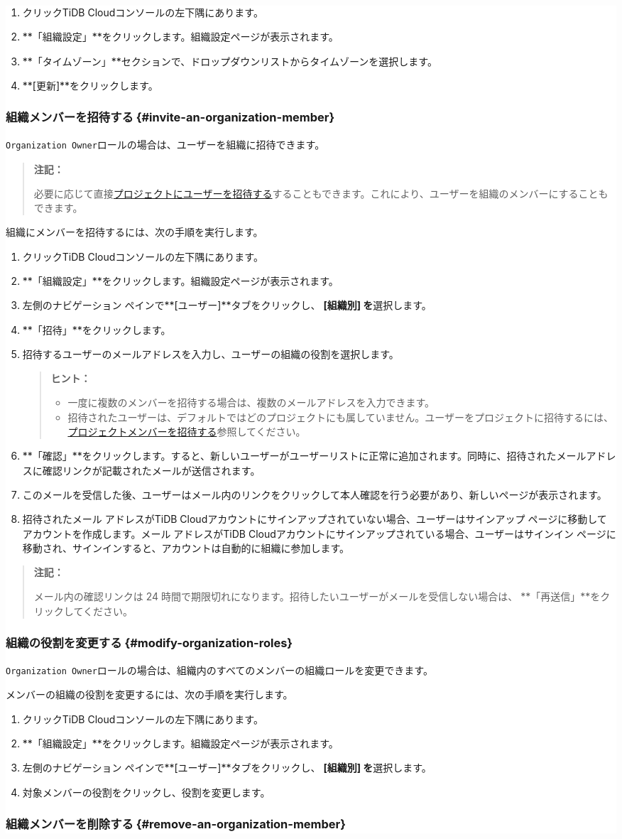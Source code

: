 1.  クリック<mdsvgicon name="icon-top-organization">TiDB Cloudコンソールの左下隅にあります。</mdsvgicon>

2.  **「組織設定」**をクリックします。組織設定ページが表示されます。

3.  **「タイムゾーン」**セクションで、ドロップダウンリストからタイムゾーンを選択します。

4.  **[更新]**をクリックします。

### 組織メンバーを招待する {#invite-an-organization-member}

`Organization Owner`ロールの場合は、ユーザーを組織に招待できます。

> **注記：**
>
> 必要に応じて直接[プロジェクトにユーザーを招待する](#invite-a-project-member)することもできます。これにより、ユーザーを組織のメンバーにすることもできます。

組織にメンバーを招待するには、次の手順を実行します。

1.  クリック<mdsvgicon name="icon-top-organization">TiDB Cloudコンソールの左下隅にあります。</mdsvgicon>

2.  **「組織設定」**をクリックします。組織設定ページが表示されます。

3.  左側のナビゲーション ペインで**[ユーザー]**タブをクリックし、 **[組織別] を**選択します。

4.  **「招待」**をクリックします。

5.  招待するユーザーのメールアドレスを入力し、ユーザーの組織の役割を選択します。

    > **ヒント：**
    >
    > -   一度に複数のメンバーを招待する場合は、複数のメールアドレスを入力できます。
    > -   招待されたユーザーは、デフォルトではどのプロジェクトにも属していません。ユーザーをプロジェクトに招待するには、 [プロジェクトメンバーを招待する](#invite-a-project-member)参照してください。

6.  **「確認」**をクリックします。すると、新しいユーザーがユーザーリストに正常に追加されます。同時に、招待されたメールアドレスに確認リンクが記載されたメールが送信されます。

7.  このメールを受信した後、ユーザーはメール内のリンクをクリックして本人確認を行う必要があり、新しいページが表示されます。

8.  招待されたメール アドレスがTiDB Cloudアカウントにサインアップされていない場合、ユーザーはサインアップ ページに移動してアカウントを作成します。メール アドレスがTiDB Cloudアカウントにサインアップされている場合、ユーザーはサインイン ページに移動され、サインインすると、アカウントは自動的に組織に参加します。

> **注記：**
>
> メール内の確認リンクは 24 時間で期限切れになります。招待したいユーザーがメールを受信しない場合は、 **「再送信」**をクリックしてください。

### 組織の役割を変更する {#modify-organization-roles}

`Organization Owner`ロールの場合は、組織内のすべてのメンバーの組織ロールを変更できます。

メンバーの組織の役割を変更するには、次の手順を実行します。

1.  クリック<mdsvgicon name="icon-top-organization">TiDB Cloudコンソールの左下隅にあります。</mdsvgicon>

2.  **「組織設定」**をクリックします。組織設定ページが表示されます。

3.  左側のナビゲーション ペインで**[ユーザー]**タブをクリックし、 **[組織別] を**選択します。

4.  対象メンバーの役割をクリックし、役割を変更します。

### 組織メンバーを削除する {#remove-an-organization-member}
